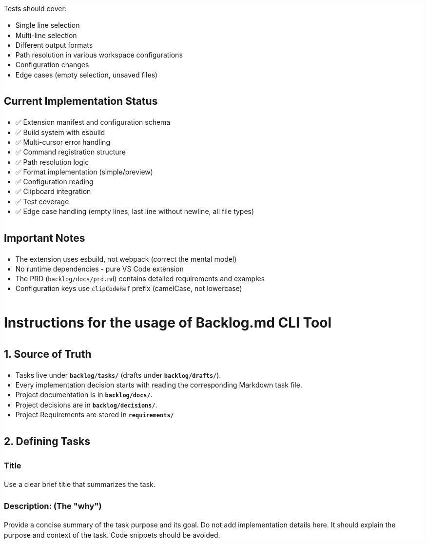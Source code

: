 Tests should cover:

- Single line selection
- Multi-line selection
- Different output formats
- Path resolution in various workspace configurations
- Configuration changes
- Edge cases (empty selection, unsaved files)

## Current Implementation Status

- ✅ Extension manifest and configuration schema
- ✅ Build system with esbuild
- ✅ Multi-cursor error handling
- ✅ Command registration structure
- ✅ Path resolution logic
- ✅ Format implementation (simple/preview)
- ✅ Configuration reading
- ✅ Clipboard integration
- ✅ Test coverage
- ✅ Edge case handling (empty lines, last line without newline, all file types)

## Important Notes

- The extension uses esbuild, not webpack (correct the mental model)
- No runtime dependencies - pure VS Code extension
- The PRD (`backlog/docs/prd.md`) contains detailed requirements and examples
- Configuration keys use `clipCodeRef` prefix (camelCase, not lowercase)

# Instructions for the usage of Backlog.md CLI Tool

## 1. Source of Truth

- Tasks live under **`backlog/tasks/`** (drafts under **`backlog/drafts/`**).
- Every implementation decision starts with reading the corresponding Markdown task file.
- Project documentation is in **`backlog/docs/`**.
- Project decisions are in **`backlog/decisions/`**.
- Project Requirements are stored in **`requirements/`**

## 2. Defining Tasks

### **Title**

Use a clear brief title that summarizes the task.

### **Description**: (The **"why"**)

Provide a concise summary of the task purpose and its goal. Do not add implementation details here. It
should explain the purpose and context of the task. Code snippets should be avoided.
